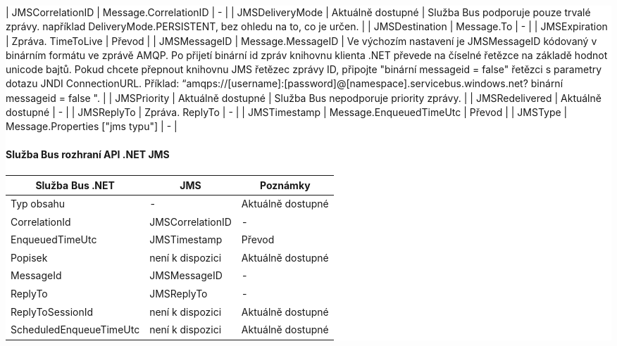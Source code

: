 | JMSCorrelationID | Message.CorrelationID          | -                                                                                                                                                                                                                                                                                                                                                                                                                                                                            |
| JMSDeliveryMode  | Aktuálně dostupné        | Služba Bus podporuje pouze trvalé zprávy. například DeliveryMode.PERSISTENT, bez ohledu na to, co je určen.                                                                                                                                                                                                                                                                                                                                                         |
| JMSDestination   | Message.To                     | -                                                                                                                                                                                                                                                                                                                                                                                                                                                                            |
| JMSExpiration    | Zpráva. TimeToLive            | Převod                                                                                                                                                                                                                                                                                                                                                                                                                                                                 |
| JMSMessageID     | Message.MessageID              | Ve výchozím nastavení je JMSMessageID kódovaný v binárním formátu ve zprávě AMQP. Po přijetí binární id zpráv knihovnu klienta .NET převede na číselné řetězce na základě hodnot unicode bajtů. Pokud chcete přepnout knihovnu JMS řetězec zprávy ID, připojte "binární messageid = false" řetězci s parametry dotazu JNDI ConnectionURL. Příklad: “amqps://[username]:[password]@[namespace].servicebus.windows.net? binární messageid = false ". |
| JMSPriority      | Aktuálně dostupné        | Služba Bus nepodporuje priority zprávy.                                                                                                                                                                                                                                                                                                                                                                                                                             |
| JMSRedelivered   | Aktuálně dostupné        | -                                                                                                                                                                                                                                                                                                                                                                                                                                                                            |
| JMSReplyTo       | Zpráva. ReplyTo               | -                                                                                                                                                                                                                                                                                                                                                                                                                                                                           |
| JMSTimestamp     | Message.EnqueuedTimeUtc        | Převod                                                                                                                                                                                                                                                                                                                                                                                                                                                                 |
| JMSType          | Message.Properties ["jms typu"] | -                                                                                                                                                                                                                                                                                                                                                                                                                                                                            |

#### <a name="service-bus-net-apis-to-jms"></a>Služba Bus rozhraní API .NET JMS

| Služba Bus .NET        | JMS              | Poznámky                   |
|-------------------------|------------------|-------------------------|
| Typ obsahu             | -                  | Aktuálně dostupné |
| CorrelationId           | JMSCorrelationID | -                         |
| EnqueuedTimeUtc         | JMSTimestamp     | Převod              |
| Popisek                   | není k dispozici              | Aktuálně dostupné |
| MessageId               | JMSMessageID     | -                         |
| ReplyTo                 | JMSReplyTo       | -                         |
| ReplyToSessionId        | není k dispozici              | Aktuálně dostupné |
| ScheduledEnqueueTimeUtc | není k dispozici              | Aktuálně dostupné |

[AMQP v Bus služby systému Windows Server]: https://msdn.microsoft.com/library/dn574799.aspx
[BrokeredMessage]: https://msdn.microsoft.com/library/azure/microsoft.servicebus.messaging.brokeredmessage.aspx
[AMQP Bus služby základní informace]: service-bus-amqp-overview.md
[Azure portálu]: https://portal.azure.com